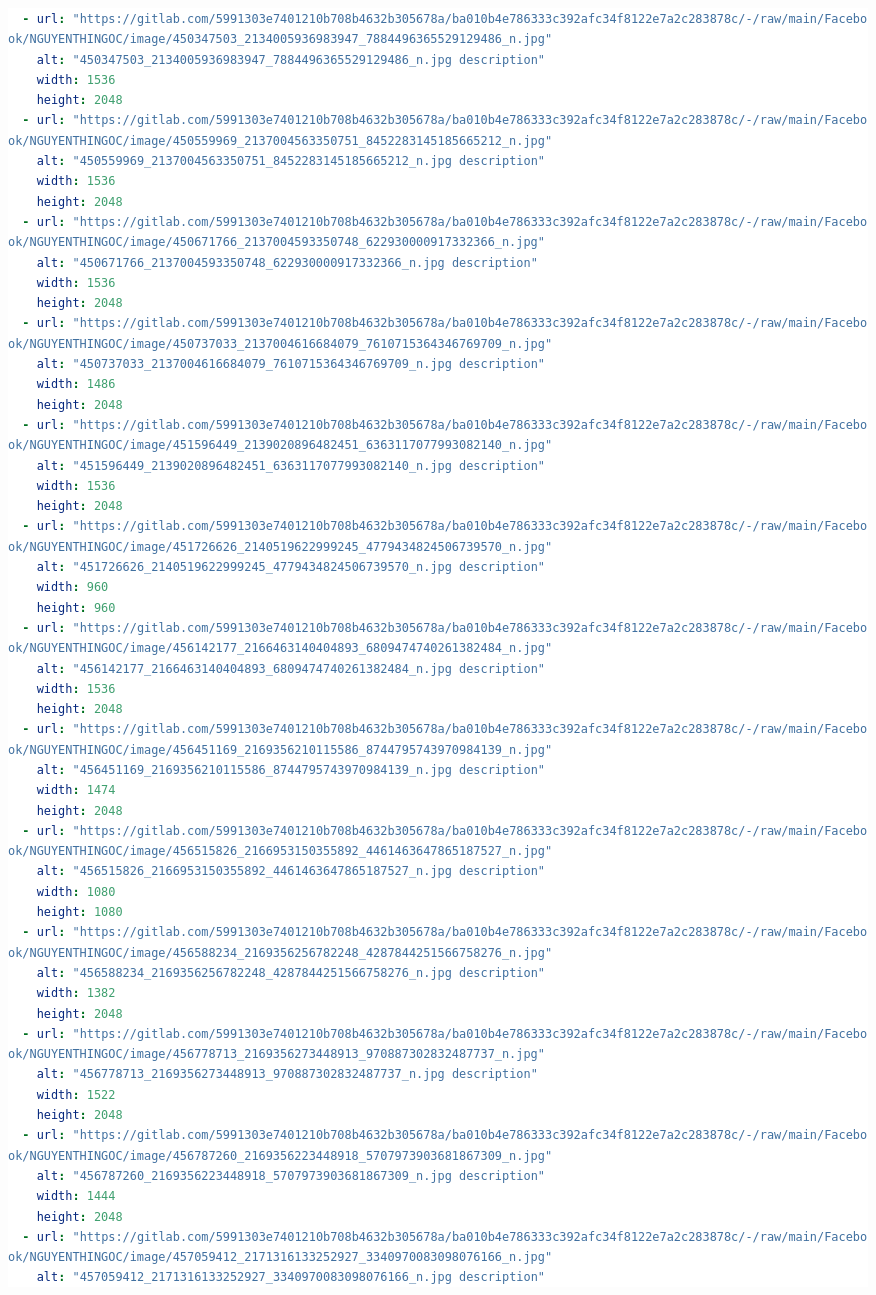 ```yaml
  - url: "https://gitlab.com/5991303e7401210b708b4632b305678a/ba010b4e786333c392afc34f8122e7a2c283878c/-/raw/main/Facebook/NGUYENTHINGOC/image/450347503_2134005936983947_7884496365529129486_n.jpg"
    alt: "450347503_2134005936983947_7884496365529129486_n.jpg description"
    width: 1536
    height: 2048
  - url: "https://gitlab.com/5991303e7401210b708b4632b305678a/ba010b4e786333c392afc34f8122e7a2c283878c/-/raw/main/Facebook/NGUYENTHINGOC/image/450559969_2137004563350751_8452283145185665212_n.jpg"
    alt: "450559969_2137004563350751_8452283145185665212_n.jpg description"
    width: 1536
    height: 2048
  - url: "https://gitlab.com/5991303e7401210b708b4632b305678a/ba010b4e786333c392afc34f8122e7a2c283878c/-/raw/main/Facebook/NGUYENTHINGOC/image/450671766_2137004593350748_622930000917332366_n.jpg"
    alt: "450671766_2137004593350748_622930000917332366_n.jpg description"
    width: 1536
    height: 2048
  - url: "https://gitlab.com/5991303e7401210b708b4632b305678a/ba010b4e786333c392afc34f8122e7a2c283878c/-/raw/main/Facebook/NGUYENTHINGOC/image/450737033_2137004616684079_7610715364346769709_n.jpg"
    alt: "450737033_2137004616684079_7610715364346769709_n.jpg description"
    width: 1486
    height: 2048
  - url: "https://gitlab.com/5991303e7401210b708b4632b305678a/ba010b4e786333c392afc34f8122e7a2c283878c/-/raw/main/Facebook/NGUYENTHINGOC/image/451596449_2139020896482451_6363117077993082140_n.jpg"
    alt: "451596449_2139020896482451_6363117077993082140_n.jpg description"
    width: 1536
    height: 2048
  - url: "https://gitlab.com/5991303e7401210b708b4632b305678a/ba010b4e786333c392afc34f8122e7a2c283878c/-/raw/main/Facebook/NGUYENTHINGOC/image/451726626_2140519622999245_4779434824506739570_n.jpg"
    alt: "451726626_2140519622999245_4779434824506739570_n.jpg description"
    width: 960
    height: 960
  - url: "https://gitlab.com/5991303e7401210b708b4632b305678a/ba010b4e786333c392afc34f8122e7a2c283878c/-/raw/main/Facebook/NGUYENTHINGOC/image/456142177_2166463140404893_6809474740261382484_n.jpg"
    alt: "456142177_2166463140404893_6809474740261382484_n.jpg description"
    width: 1536
    height: 2048
  - url: "https://gitlab.com/5991303e7401210b708b4632b305678a/ba010b4e786333c392afc34f8122e7a2c283878c/-/raw/main/Facebook/NGUYENTHINGOC/image/456451169_2169356210115586_8744795743970984139_n.jpg"
    alt: "456451169_2169356210115586_8744795743970984139_n.jpg description"
    width: 1474
    height: 2048
  - url: "https://gitlab.com/5991303e7401210b708b4632b305678a/ba010b4e786333c392afc34f8122e7a2c283878c/-/raw/main/Facebook/NGUYENTHINGOC/image/456515826_2166953150355892_4461463647865187527_n.jpg"
    alt: "456515826_2166953150355892_4461463647865187527_n.jpg description"
    width: 1080
    height: 1080
  - url: "https://gitlab.com/5991303e7401210b708b4632b305678a/ba010b4e786333c392afc34f8122e7a2c283878c/-/raw/main/Facebook/NGUYENTHINGOC/image/456588234_2169356256782248_4287844251566758276_n.jpg"
    alt: "456588234_2169356256782248_4287844251566758276_n.jpg description"
    width: 1382
    height: 2048
  - url: "https://gitlab.com/5991303e7401210b708b4632b305678a/ba010b4e786333c392afc34f8122e7a2c283878c/-/raw/main/Facebook/NGUYENTHINGOC/image/456778713_2169356273448913_970887302832487737_n.jpg"
    alt: "456778713_2169356273448913_970887302832487737_n.jpg description"
    width: 1522
    height: 2048
  - url: "https://gitlab.com/5991303e7401210b708b4632b305678a/ba010b4e786333c392afc34f8122e7a2c283878c/-/raw/main/Facebook/NGUYENTHINGOC/image/456787260_2169356223448918_5707973903681867309_n.jpg"
    alt: "456787260_2169356223448918_5707973903681867309_n.jpg description"
    width: 1444
    height: 2048
  - url: "https://gitlab.com/5991303e7401210b708b4632b305678a/ba010b4e786333c392afc34f8122e7a2c283878c/-/raw/main/Facebook/NGUYENTHINGOC/image/457059412_2171316133252927_3340970083098076166_n.jpg"
    alt: "457059412_2171316133252927_3340970083098076166_n.jpg description"
```